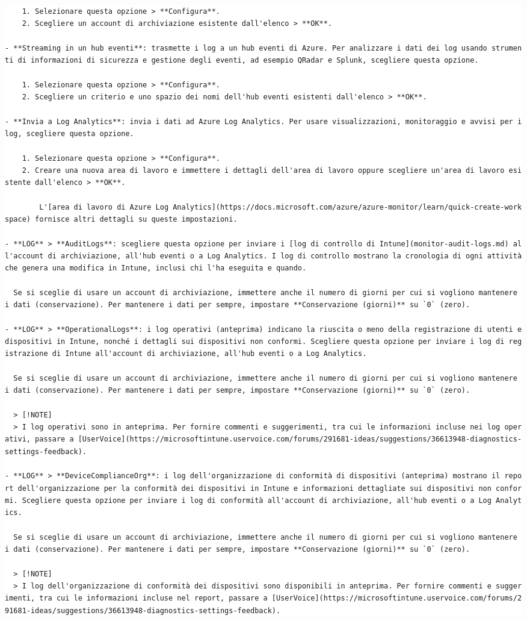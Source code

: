         1. Selezionare questa opzione > **Configura**. 
        2. Scegliere un account di archiviazione esistente dall'elenco > **OK**.

    - **Streaming in un hub eventi**: trasmette i log a un hub eventi di Azure. Per analizzare i dati dei log usando strumenti di informazioni di sicurezza e gestione degli eventi, ad esempio QRadar e Splunk, scegliere questa opzione.

        1. Selezionare questa opzione > **Configura**. 
        2. Scegliere un criterio e uno spazio dei nomi dell'hub eventi esistenti dall'elenco > **OK**.

    - **Invia a Log Analytics**: invia i dati ad Azure Log Analytics. Per usare visualizzazioni, monitoraggio e avvisi per i log, scegliere questa opzione.

        1. Selezionare questa opzione > **Configura**. 
        2. Creare una nuova area di lavoro e immettere i dettagli dell'area di lavoro oppure scegliere un'area di lavoro esistente dall'elenco > **OK**.

            L'[area di lavoro di Azure Log Analytics](https://docs.microsoft.com/azure/azure-monitor/learn/quick-create-workspace) fornisce altri dettagli su queste impostazioni.

    - **LOG** > **AuditLogs**: scegliere questa opzione per inviare i [log di controllo di Intune](monitor-audit-logs.md) all'account di archiviazione, all'hub eventi o a Log Analytics. I log di controllo mostrano la cronologia di ogni attività che genera una modifica in Intune, inclusi chi l'ha eseguita e quando.

      Se si sceglie di usare un account di archiviazione, immettere anche il numero di giorni per cui si vogliono mantenere i dati (conservazione). Per mantenere i dati per sempre, impostare **Conservazione (giorni)** su `0` (zero).

    - **LOG** > **OperationalLogs**: i log operativi (anteprima) indicano la riuscita o meno della registrazione di utenti e dispositivi in Intune, nonché i dettagli sui dispositivi non conformi. Scegliere questa opzione per inviare i log di registrazione di Intune all'account di archiviazione, all'hub eventi o a Log Analytics.

      Se si sceglie di usare un account di archiviazione, immettere anche il numero di giorni per cui si vogliono mantenere i dati (conservazione). Per mantenere i dati per sempre, impostare **Conservazione (giorni)** su `0` (zero).

      > [!NOTE]
      > I log operativi sono in anteprima. Per fornire commenti e suggerimenti, tra cui le informazioni incluse nei log operativi, passare a [UserVoice](https://microsoftintune.uservoice.com/forums/291681-ideas/suggestions/36613948-diagnostics-settings-feedback).

    - **LOG** > **DeviceComplianceOrg**: i log dell'organizzazione di conformità di dispositivi (anteprima) mostrano il report dell'organizzazione per la conformità dei dispositivi in Intune e informazioni dettagliate sui dispositivi non conformi. Scegliere questa opzione per inviare i log di conformità all'account di archiviazione, all'hub eventi o a Log Analytics.

      Se si sceglie di usare un account di archiviazione, immettere anche il numero di giorni per cui si vogliono mantenere i dati (conservazione). Per mantenere i dati per sempre, impostare **Conservazione (giorni)** su `0` (zero).
 
      > [!NOTE]
      > I log dell'organizzazione di conformità dei dispositivi sono disponibili in anteprima. Per fornire commenti e suggerimenti, tra cui le informazioni incluse nel report, passare a [UserVoice](https://microsoftintune.uservoice.com/forums/291681-ideas/suggestions/36613948-diagnostics-settings-feedback).
